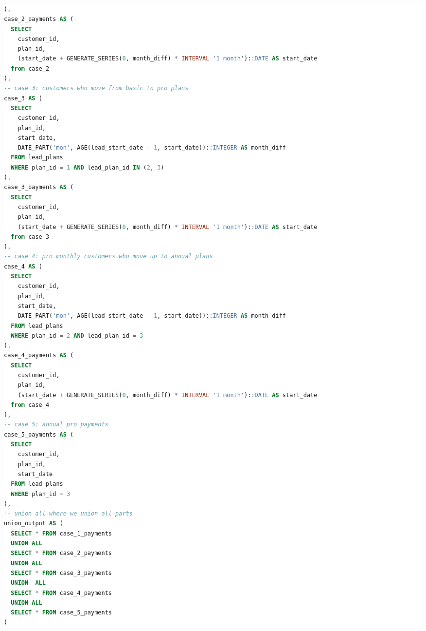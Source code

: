 ```sql
),
case_2_payments AS (
  SELECT
    customer_id,
    plan_id,
    (start_date + GENERATE_SERIES(0, month_diff) * INTERVAL '1 month')::DATE AS start_date
  from case_2
),
-- case 3: customers who move from basic to pro plans
case_3 AS (
  SELECT
    customer_id,
    plan_id,
    start_date,
    DATE_PART('mon', AGE(lead_start_date - 1, start_date))::INTEGER AS month_diff
  FROM lead_plans
  WHERE plan_id = 1 AND lead_plan_id IN (2, 3)
),
case_3_payments AS (
  SELECT
    customer_id,
    plan_id,
    (start_date + GENERATE_SERIES(0, month_diff) * INTERVAL '1 month')::DATE AS start_date
  from case_3
),
-- case 4: pro monthly customers who move up to annual plans
case_4 AS (
  SELECT
    customer_id,
    plan_id,
    start_date,
    DATE_PART('mon', AGE(lead_start_date - 1, start_date))::INTEGER AS month_diff
  FROM lead_plans
  WHERE plan_id = 2 AND lead_plan_id = 3
),
case_4_payments AS (
  SELECT
    customer_id,
    plan_id,
    (start_date + GENERATE_SERIES(0, month_diff) * INTERVAL '1 month')::DATE AS start_date
  from case_4
),
-- case 5: annual pro payments
case_5_payments AS (
  SELECT
    customer_id,
    plan_id,
    start_date
  FROM lead_plans
  WHERE plan_id = 3
),
-- union all where we union all parts
union_output AS (
  SELECT * FROM case_1_payments
  UNION ALL 
  SELECT * FROM case_2_payments
  UNION ALL 
  SELECT * FROM case_3_payments
  UNION  ALL 
  SELECT * FROM case_4_payments
  UNION ALL 
  SELECT * FROM case_5_payments
)
```